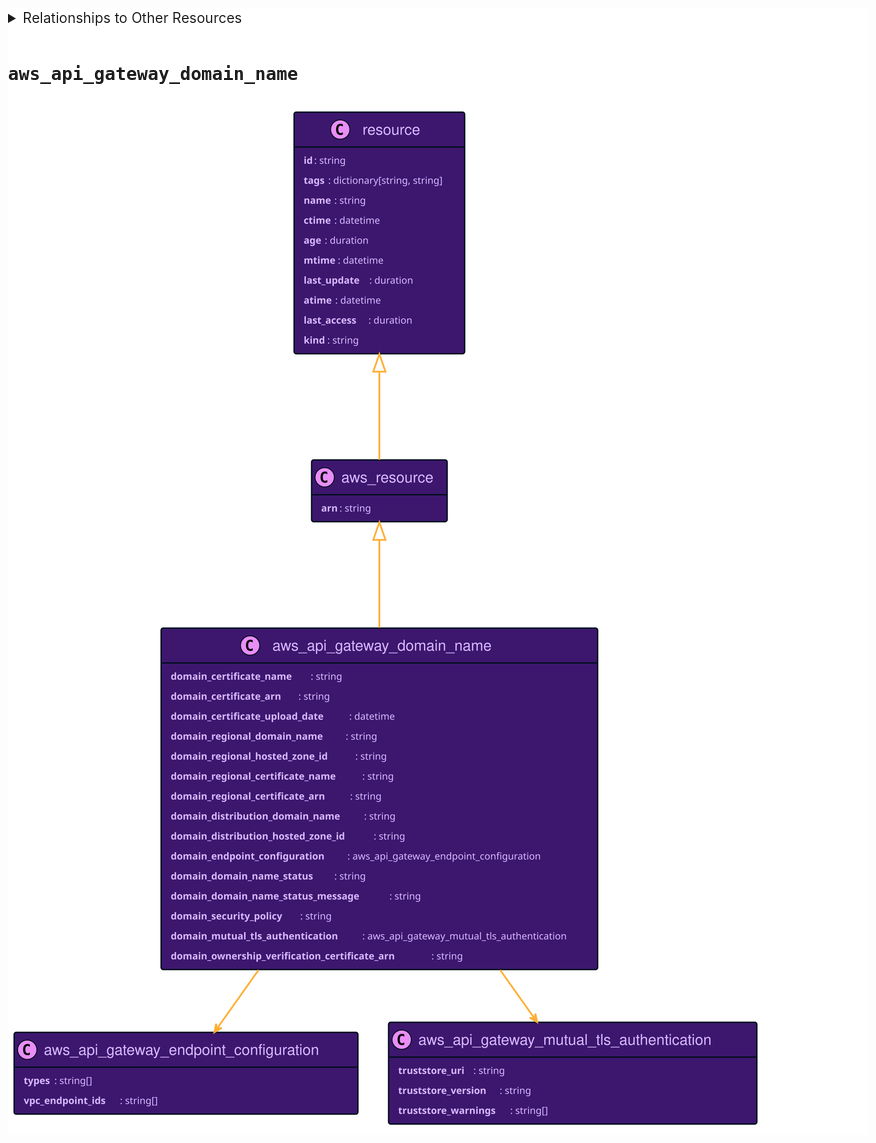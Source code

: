 </ZoomPanPinch>

<details><summary>Relationships to Other Resources</summary></details>

## `aws_api_gateway_domain_name`

<ZoomPanPinch>

![Diagram of aws_api_gateway_domain_name data model](./img/aws_api_gateway_domain_name.svg)

